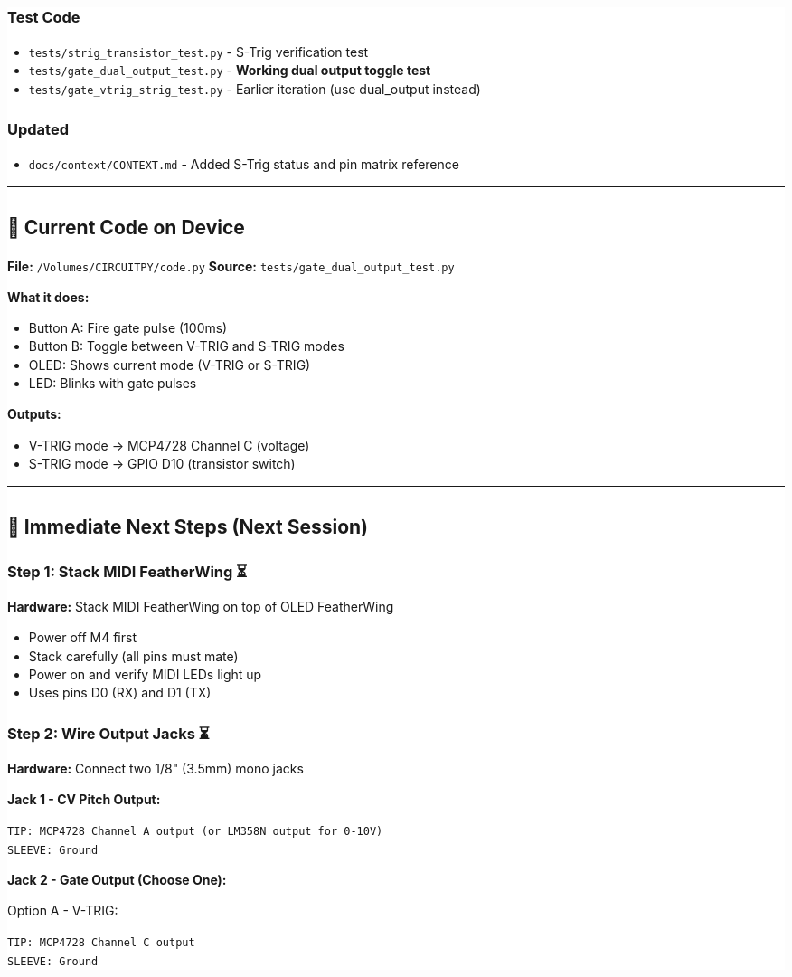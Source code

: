 ### Test Code
- `tests/strig_transistor_test.py` - S-Trig verification test
- `tests/gate_dual_output_test.py` - **Working dual output toggle test**
- `tests/gate_vtrig_strig_test.py` - Earlier iteration (use dual_output instead)

### Updated
- `docs/context/CONTEXT.md` - Added S-Trig status and pin matrix reference

---

## 📍 Current Code on Device

**File:** `/Volumes/CIRCUITPY/code.py`
**Source:** `tests/gate_dual_output_test.py`

**What it does:**
- Button A: Fire gate pulse (100ms)
- Button B: Toggle between V-TRIG and S-TRIG modes
- OLED: Shows current mode (V-TRIG or S-TRIG)
- LED: Blinks with gate pulses

**Outputs:**
- V-TRIG mode → MCP4728 Channel C (voltage)
- S-TRIG mode → GPIO D10 (transistor switch)

---

## 🎯 Immediate Next Steps (Next Session)

### Step 1: Stack MIDI FeatherWing ⏳
**Hardware:** Stack MIDI FeatherWing on top of OLED FeatherWing
- Power off M4 first
- Stack carefully (all pins must mate)
- Power on and verify MIDI LEDs light up
- Uses pins D0 (RX) and D1 (TX)

### Step 2: Wire Output Jacks ⏳
**Hardware:** Connect two 1/8" (3.5mm) mono jacks

**Jack 1 - CV Pitch Output:**
```
TIP: MCP4728 Channel A output (or LM358N output for 0-10V)
SLEEVE: Ground
```

**Jack 2 - Gate Output (Choose One):**

Option A - V-TRIG:
```
TIP: MCP4728 Channel C output
SLEEVE: Ground
```

